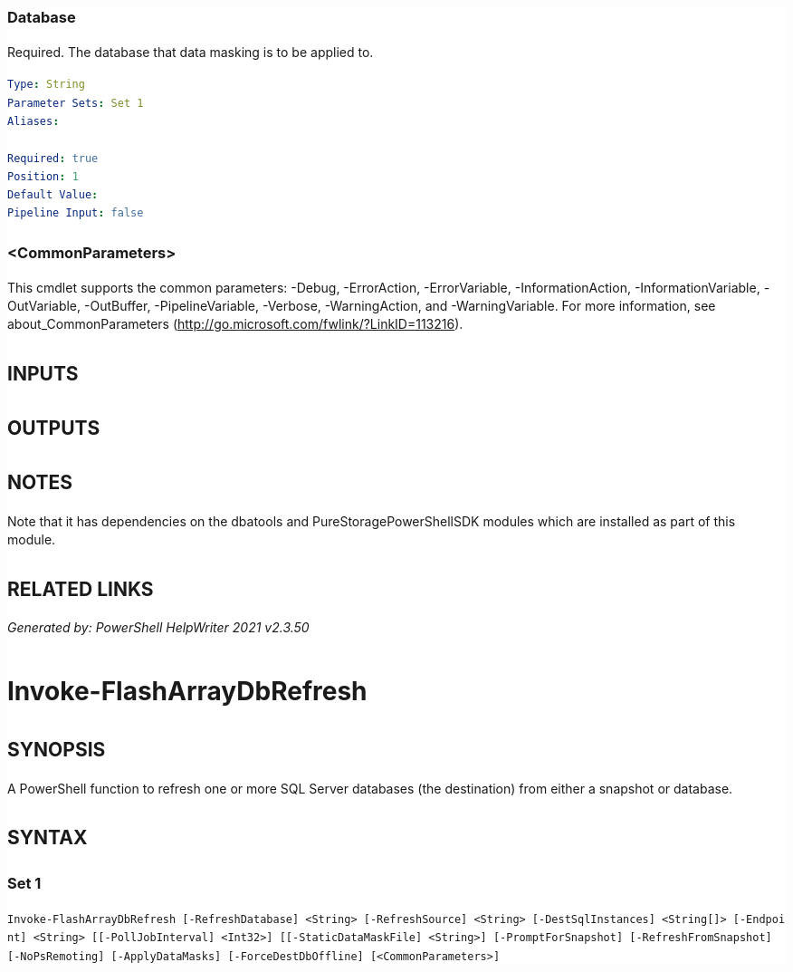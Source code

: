 ### Database
Required. The database that data masking is to be applied to.

```yaml
Type: String
Parameter Sets: Set 1
Aliases: 

Required: true
Position: 1
Default Value: 
Pipeline Input: false
```

### \<CommonParameters\>
This cmdlet supports the common parameters: -Debug, -ErrorAction, -ErrorVariable, -InformationAction, -InformationVariable, -OutVariable, -OutBuffer, -PipelineVariable, -Verbose, -WarningAction, and -WarningVariable. For more information, see about_CommonParameters (http://go.microsoft.com/fwlink/?LinkID=113216).

## INPUTS

## OUTPUTS

## NOTES

Note that it has dependencies on the dbatools and PureStoragePowerShellSDK  modules which are installed as part of this module.

## RELATED LINKS


*Generated by: PowerShell HelpWriter 2021 v2.3.50*



# Invoke-FlashArrayDbRefresh

## SYNOPSIS
A PowerShell function to refresh one or more SQL Server databases (the destination) from either a snapshot or database.

## SYNTAX

### Set 1
```
Invoke-FlashArrayDbRefresh [-RefreshDatabase] <String> [-RefreshSource] <String> [-DestSqlInstances] <String[]> [-Endpoint] <String> [[-PollJobInterval] <Int32>] [[-StaticDataMaskFile] <String>] [-PromptForSnapshot] [-RefreshFromSnapshot] [-NoPsRemoting] [-ApplyDataMasks] [-ForceDestDbOffline] [<CommonParameters>]
```
